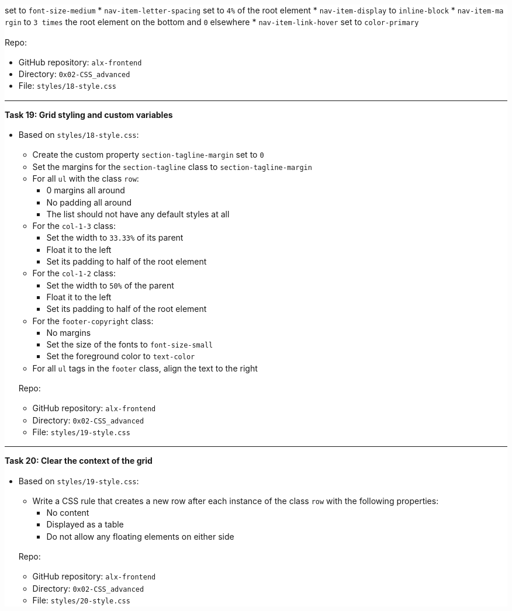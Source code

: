  set to `font-size-medium`
    * `nav-item-letter-spacing` set to `4%` of the root element
    * `nav-item-display` to `inline-block`
    * `nav-item-margin` to `3 times` the root element on the bottom and `0` elsewhere
    * `nav-item-link-hover` set to `color-primary`

  Repo:
  * GitHub repository: `alx-frontend`
  * Directory: `0x02-CSS_advanced`
  * File: `styles/18-style.css`

---

**Task 19: Grid styling and custom variables**

* Based on `styles/18-style.css`:
  * Create the custom property `section-tagline-margin` set to `0`
  * Set the margins for the `section-tagline` class to `section-tagline-margin`
  * For all `ul` with the class `row`:
    * 0 margins all around
    * No padding all around
    * The list should not have any default styles at all
  * For the `col-1-3` class:
    * Set the width to `33.33%` of its parent
    * Float it to the left
    * Set its padding to half of the root element
  * For the `col-1-2` class:
    * Set the width to `50%` of the parent
    * Float it to the left
    * Set its padding to half of the root element
  * For the `footer-copyright` class:
    * No margins
    * Set the size of the fonts to `font-size-small`
    * Set the foreground color to `text-color`
  * For all `ul` tags in the `footer` class, align the text to the right

  Repo:
  * GitHub repository: `alx-frontend`
  * Directory: `0x02-CSS_advanced`
  * File: `styles/19-style.css`

---

**Task 20: Clear the context of the grid**

* Based on `styles/19-style.css`:
  * Write a CSS rule that creates a new row after each instance of the class `row` with the following properties:
    * No content
    * Displayed as a table
    * Do not allow any floating elements on either side

  Repo:
  * GitHub repository: `alx-frontend`
  * Directory: `0x02-CSS_advanced`
  * File: `styles/20-style.css`
